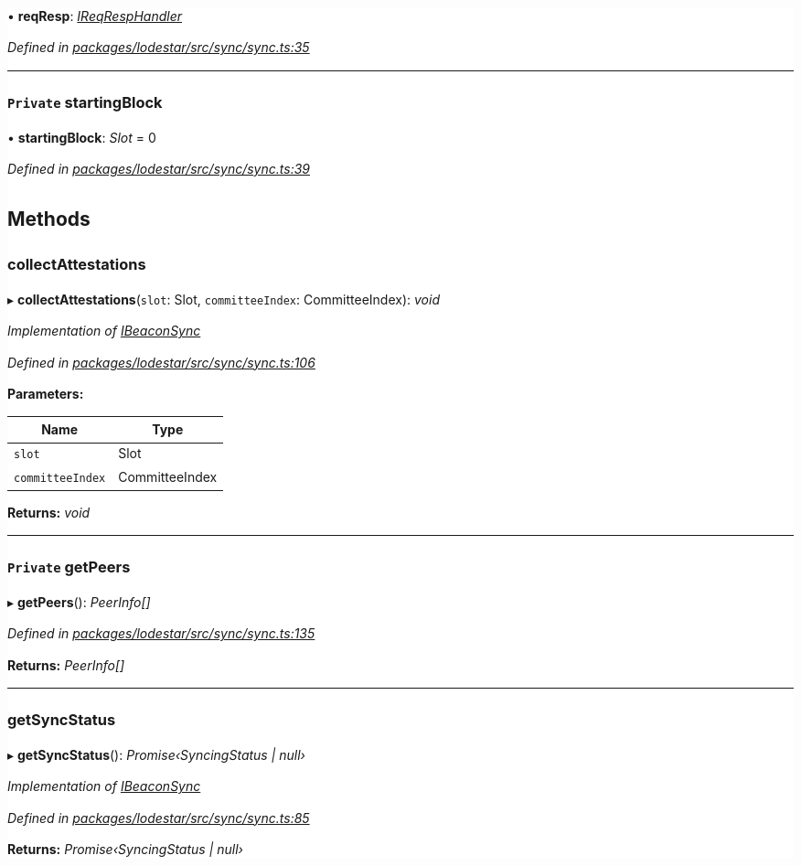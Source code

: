 • **reqResp**: *[IReqRespHandler](../interfaces/_sync_reqresp_interface_.ireqresphandler.md)*

*Defined in [packages/lodestar/src/sync/sync.ts:35](https://github.com/ChainSafe/lodestar/blob/a7b4c5ad0/packages/lodestar/src/sync/sync.ts#L35)*

___

### `Private` startingBlock

• **startingBlock**: *Slot* = 0

*Defined in [packages/lodestar/src/sync/sync.ts:39](https://github.com/ChainSafe/lodestar/blob/a7b4c5ad0/packages/lodestar/src/sync/sync.ts#L39)*

## Methods

###  collectAttestations

▸ **collectAttestations**(`slot`: Slot, `committeeIndex`: CommitteeIndex): *void*

*Implementation of [IBeaconSync](../interfaces/_sync_interface_.ibeaconsync.md)*

*Defined in [packages/lodestar/src/sync/sync.ts:106](https://github.com/ChainSafe/lodestar/blob/a7b4c5ad0/packages/lodestar/src/sync/sync.ts#L106)*

**Parameters:**

Name | Type |
------ | ------ |
`slot` | Slot |
`committeeIndex` | CommitteeIndex |

**Returns:** *void*

___

### `Private` getPeers

▸ **getPeers**(): *PeerInfo[]*

*Defined in [packages/lodestar/src/sync/sync.ts:135](https://github.com/ChainSafe/lodestar/blob/a7b4c5ad0/packages/lodestar/src/sync/sync.ts#L135)*

**Returns:** *PeerInfo[]*

___

###  getSyncStatus

▸ **getSyncStatus**(): *Promise‹SyncingStatus | null›*

*Implementation of [IBeaconSync](../interfaces/_sync_interface_.ibeaconsync.md)*

*Defined in [packages/lodestar/src/sync/sync.ts:85](https://github.com/ChainSafe/lodestar/blob/a7b4c5ad0/packages/lodestar/src/sync/sync.ts#L85)*

**Returns:** *Promise‹SyncingStatus | null›*

